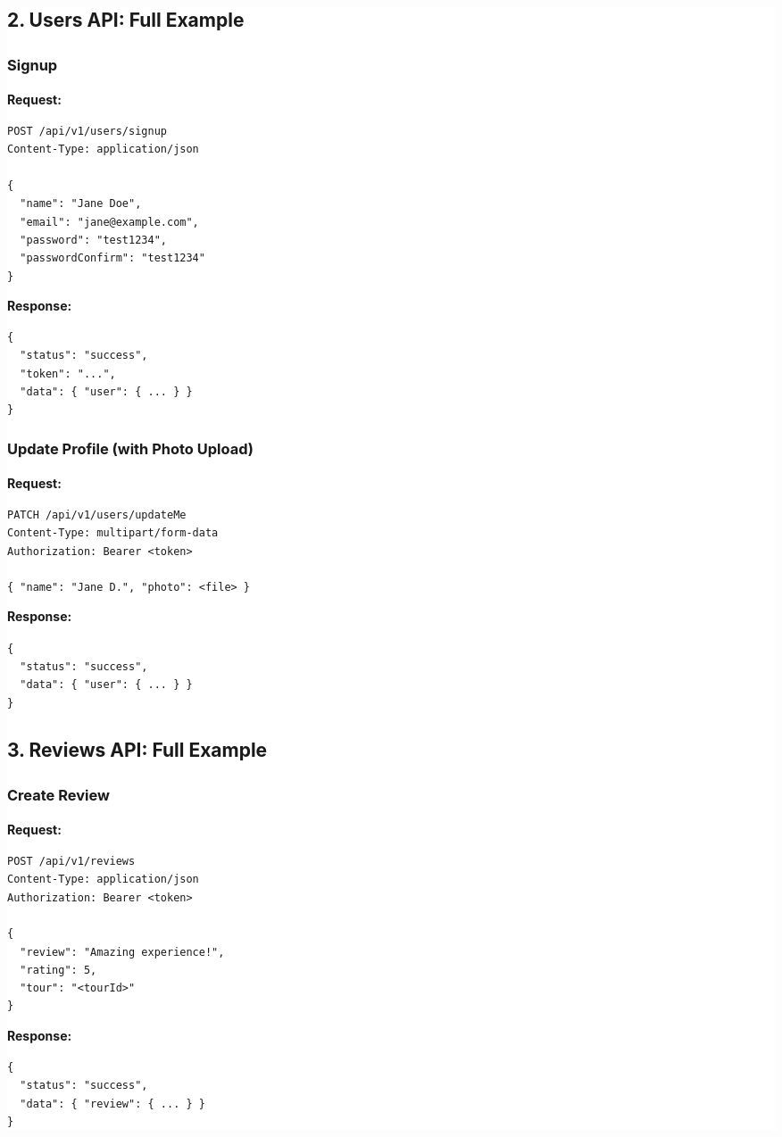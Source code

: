## 2. Users API: Full Example

### Signup
**Request:**
```
POST /api/v1/users/signup
Content-Type: application/json

{
  "name": "Jane Doe",
  "email": "jane@example.com",
  "password": "test1234",
  "passwordConfirm": "test1234"
}
```
**Response:**
```
{
  "status": "success",
  "token": "...",
  "data": { "user": { ... } }
}
```

### Update Profile (with Photo Upload)
**Request:**
```
PATCH /api/v1/users/updateMe
Content-Type: multipart/form-data
Authorization: Bearer <token>

{ "name": "Jane D.", "photo": <file> }
```
**Response:**
```
{
  "status": "success",
  "data": { "user": { ... } }
}
```

## 3. Reviews API: Full Example

### Create Review
**Request:**
```
POST /api/v1/reviews
Content-Type: application/json
Authorization: Bearer <token>

{
  "review": "Amazing experience!",
  "rating": 5,
  "tour": "<tourId>"
}
```
**Response:**
```
{
  "status": "success",
  "data": { "review": { ... } }
}
```
